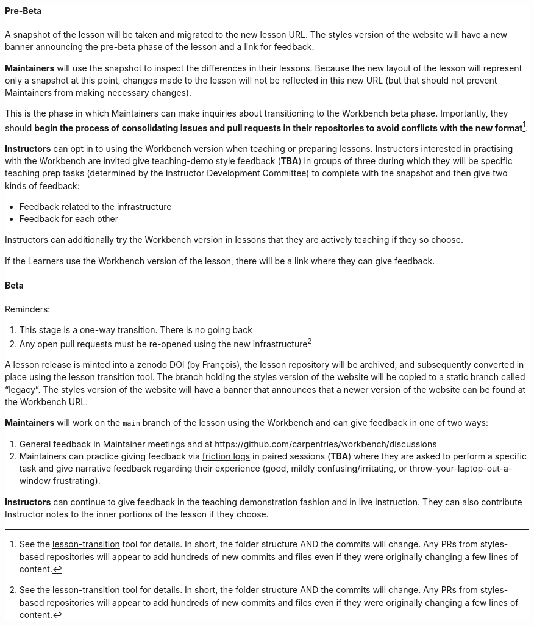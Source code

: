 #### Pre-Beta

A snapshot of the lesson will be taken and migrated to the new lesson URL. The
styles version of the website will have a new banner announcing the pre-beta
phase of the lesson and a link for feedback. 

**Maintainers** will use the snapshot to inspect the differences in their
lessons. Because the new layout of the lesson will represent only a snapshot at
this point, changes made to the lesson will not be reflected in this new URL
(but that should not prevent Maintainers from making necessary changes).

This is the phase in which Maintainers can make inquiries about transitioning
to the Workbench beta phase. Importantly, they should **begin the process of
consolidating issues and pull requests in their repositories to avoid conflicts
with the new format**[^1].

**Instructors** can opt in to using the Workbench version when teaching or 
preparing lessons. Instructors interested in practising with the Workbench are invited give teaching-demo style feedback (**TBA**)
in groups of three during which they will be specific teaching prep tasks
(determined by the Instructor Development Committee) to complete with the
snapshot and then give two kinds of feedback:

- Feedback related to the infrastructure
- Feedback for each other

Instructors can additionally try the Workbench version in lessons that they are
actively teaching if they so choose.

If the Learners use the Workbench version of the lesson, there will be a link
where they can give feedback. 

#### Beta

Reminders:

1. This stage is a one-way transition. There is no going back
2. Any open pull requests must be re-opened using the new infrastructure[^1]

A lesson release is minted into a zenodo DOI (by François), [the lesson
repository will be archived][backing-up], and subsequently converted in place
using the [lesson transition tool][lesson-transition]. The branch holding the styles version
of the website will be copied to a static branch called “legacy”. The styles version of
the website will have a banner that announces that a newer version of the
website can be found at the Workbench URL. 

**Maintainers** will work on the `main` branch of the lesson using the Workbench
and can give feedback in one of two ways:

1. General feedback in Maintainer meetings and at
   <https://github.com/carpentries/workbench/discussions>
2. Maintainers can practice giving feedback via [friction logs][friction] in paired
   sessions (**TBA**) where they are asked to perform a specific task and give
   narrative feedback regarding their experience (good, mildly
   confusing/irritating, or throw-your-laptop-out-a-window frustrating). 

**Instructors** can continue to give feedback in the teaching demonstration
fashion and in live instruction. They can also contribute Instructor notes
to the inner portions of the lesson if they choose.


[depr]: https://carpentries.org/blog/2020/08/lesson-template-design/
[ux-path]: https://carpentries.org/blog/2021/05/lesson-template-design-process/
[beta-test-signup-maintainer]: https://docs.google.com/forms/d/e/1FAIpQLScCXGzILzSjQ4te-ltZ_14V5W4-EZZOgKDnObqQ4Z6oiMCoQA/viewform?usp=sf_link
[beta-test-slides]: https://docs.google.com/presentation/d/1qA9U4BkLKW_kOn696jKkDbUgv910_i-sGbHTZ9tyURQ/edit?usp=sharing
[workbench]: https://carpentries.github.io/sandpaper-docs
[styles]: https://github.com/carpentries/styles/
[ldt]: https://carpentries.github.io/lesson-development-training/
[friction]: https://github.com/carpentries/workbench/discussions/2
[workbench-discuss]: https://github.com/carpentries/workbench/discussions
[blog-pushing-back]: https://software-carpentry.org/blog/2015/07/pushing-back.html
[design-principles]: https://carpentries.org/blog/2020/08/lesson-template-design/
[lesson-transition]: https://github.com/data-lessons/lesson-transition/#readme
[backing-up]: https://ropensci.org/blog/2022/03/22/safeguards-and-backups-for-github-organizations/#backing-up-github-repositories
[{sandpaper}]: https://carpentries.github.io/sandpaper/
[{pegboard}]: https://carpentries.github.io/pegboard/
[{varnish}]: https://carpentries.github.io/varnish/
[alpha-test]: https://carpentries.org/blog/2021/07/infrastructure-testing/
[ux-test]: https://carpentries.org/blog/2021/05/lesson-template-design-process/
[yt-vid]: https://www.youtube.com/watch?v=vd8XZSuY_Rs&list=PLSFzyC3wp8-csb8rtreOUoW8C_1J87QD5&index=1&t=1271s
[slide-19]: https://zkamvar.github.io/user2021/#19
[old-episodes]: https://web.archive.org/web/20220125163344/https://carpentries.github.io/sandpaper-docs/episodes.html
[new-episodes]: https://web.archive.org/web/20220128171242/https://carpentries.github.io/sandpaper-docs/episodes.html
[sandpaper-cache]: https://carpentries.github.io/sandpaper/articles/building-with-renv.html
[pr-preview]: https://carpentries.github.io/sandpaper-docs/instructor/pull-request.html
[^1]: See the [lesson-transition] tool for details. In short, the folder structure AND the commits will change. Any PRs from styles-based repositories will appear to add hundreds of new commits and files even if they were originally changing a few lines of content.